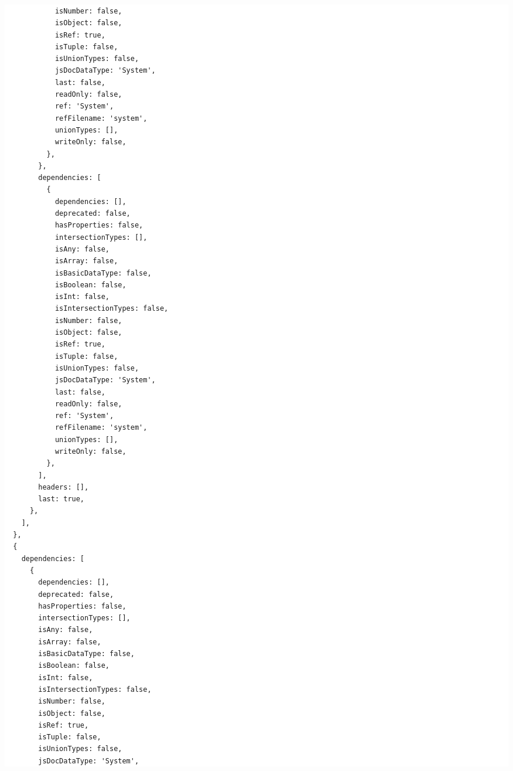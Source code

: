                 isNumber: false,
                isObject: false,
                isRef: true,
                isTuple: false,
                isUnionTypes: false,
                jsDocDataType: 'System',
                last: false,
                readOnly: false,
                ref: 'System',
                refFilename: 'system',
                unionTypes: [],
                writeOnly: false,
              },
            },
            dependencies: [
              {
                dependencies: [],
                deprecated: false,
                hasProperties: false,
                intersectionTypes: [],
                isAny: false,
                isArray: false,
                isBasicDataType: false,
                isBoolean: false,
                isInt: false,
                isIntersectionTypes: false,
                isNumber: false,
                isObject: false,
                isRef: true,
                isTuple: false,
                isUnionTypes: false,
                jsDocDataType: 'System',
                last: false,
                readOnly: false,
                ref: 'System',
                refFilename: 'system',
                unionTypes: [],
                writeOnly: false,
              },
            ],
            headers: [],
            last: true,
          },
        ],
      },
      {
        dependencies: [
          {
            dependencies: [],
            deprecated: false,
            hasProperties: false,
            intersectionTypes: [],
            isAny: false,
            isArray: false,
            isBasicDataType: false,
            isBoolean: false,
            isInt: false,
            isIntersectionTypes: false,
            isNumber: false,
            isObject: false,
            isRef: true,
            isTuple: false,
            isUnionTypes: false,
            jsDocDataType: 'System',